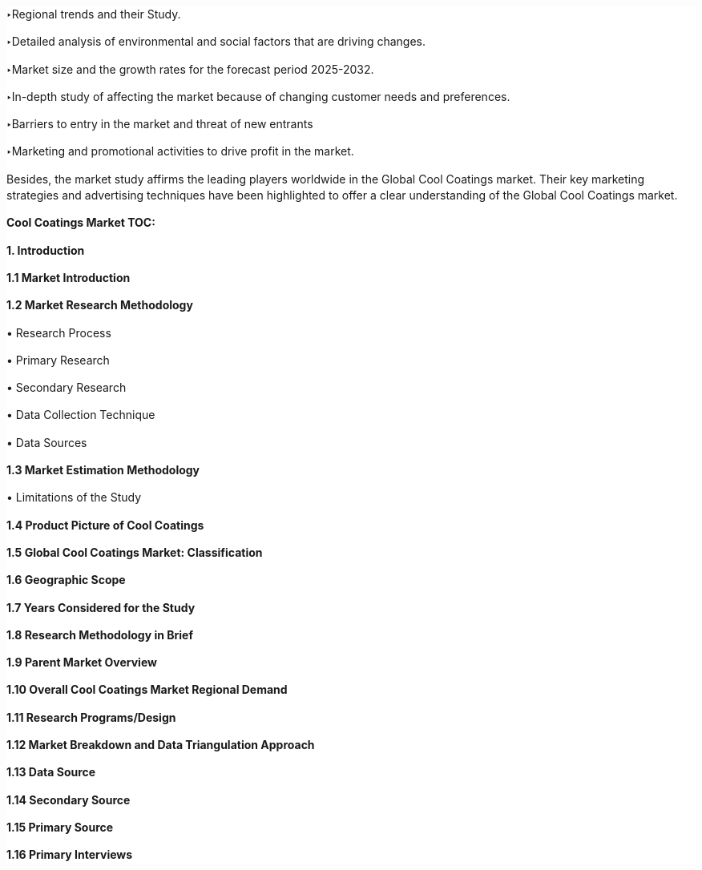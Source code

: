 <strong>‣</strong>Regional trends and their Study.

<strong>‣</strong>Detailed analysis of environmental and social factors that are driving changes.

<strong>‣</strong>Market size and the growth rates for the forecast period 2025-2032.

<strong>‣</strong>In-depth study of affecting the market because of changing customer needs and preferences.

<strong>‣</strong>Barriers to entry in the market and threat of new entrants

<strong>‣</strong>Marketing and promotional activities to drive profit in the market.

Besides, the market study affirms the leading players worldwide in the Global Cool Coatings market. Their key marketing strategies and advertising techniques have been highlighted to offer a clear understanding of the Global Cool Coatings market.

<strong>Cool Coatings Market TOC:</strong>

<strong>1. Introduction</strong>

<strong>1.1 Market Introduction</strong>

<strong>1.2 Market Research Methodology</strong>

• Research Process

• Primary Research

• Secondary Research

• Data Collection Technique

• Data Sources

<strong>1.3 Market Estimation Methodology</strong>

• Limitations of the Study

<strong>1.4 Product Picture of Cool Coatings</strong>

<strong>1.5 Global Cool Coatings Market: Classification</strong>

<strong>1.6 Geographic Scope</strong>

<strong>1.7 Years Considered for the Study</strong>

<strong>1.8 Research Methodology in Brief</strong>

<strong>1.9 Parent Market Overview</strong>

<strong>1.10 Overall Cool Coatings Market Regional Demand</strong>

<strong>1.11 Research Programs/Design</strong>

<strong>1.12 Market Breakdown and Data Triangulation Approach</strong>

<strong>1.13 Data Source</strong>

<strong>1.14 Secondary Source</strong>

<strong>1.15 Primary Source</strong>

<strong>1.16 Primary Interviews</strong>
